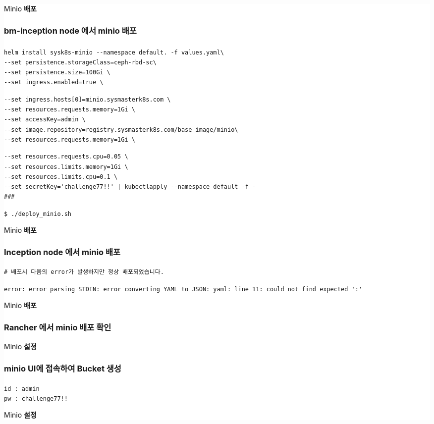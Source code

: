Minio **배포**

### bm-inception node 에서 minio 배포

#### ###

```
helm install sysk8s-minio --namespace default. -f values.yaml\
--set persistence.storageClass=ceph-rbd-sc\
--set persistence.size=100Gi \
--set ingress.enabled=true \
```
```
--set ingress.hosts[0]=minio.sysmasterk8s.com \
--set resources.requests.memory=1Gi \
--set accessKey=admin \
--set image.repository=registry.sysmasterk8s.com/base_image/minio\
--set resources.requests.memory=1Gi \
```
```
--set resources.requests.cpu=0.05 \
--set resources.limits.memory=1Gi \
--set resources.limits.cpu=0.1 \
--set secretKey='challenge77!!' | kubectlapply --namespace default -f -
###
```
```
$ ./deploy_minio.sh
```

Minio **배포**

### Inception node 에서 minio 배포

```
# 배포시 다음의 error가 발생하지만 정상 배포되었습니다.
```
```
error: error parsing STDIN: error converting YAML to JSON: yaml: line 11: could not find expected ':'
```

Minio **배포**

### Rancher 에서 minio 배포 확인


Minio **설정**

### minio UI에 접속하여 Bucket 생성

```
id : admin
pw : challenge77!!
```

Minio **설정**
